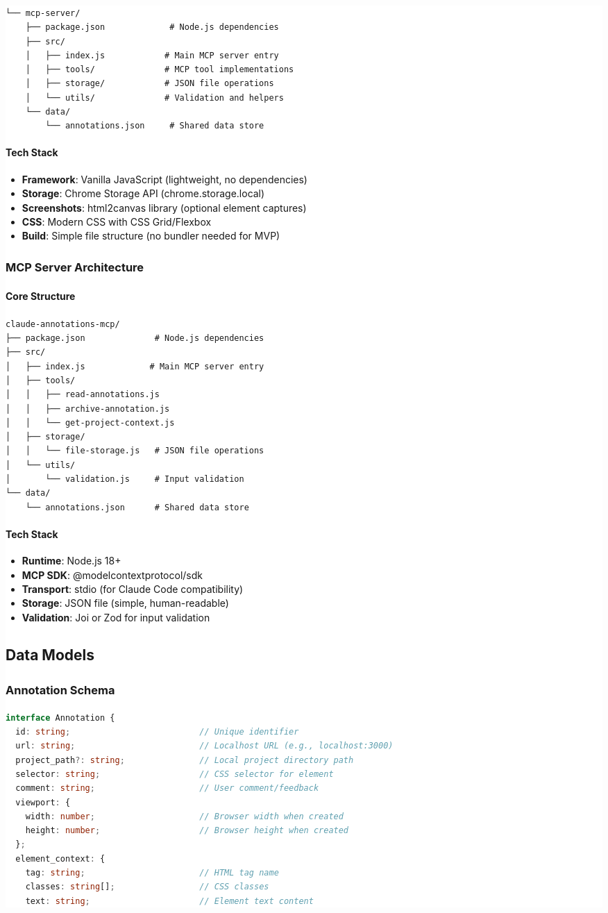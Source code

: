 ```
└── mcp-server/
    ├── package.json             # Node.js dependencies  
    ├── src/
    │   ├── index.js            # Main MCP server entry
    │   ├── tools/              # MCP tool implementations
    │   ├── storage/            # JSON file operations
    │   └── utils/              # Validation and helpers
    └── data/
        └── annotations.json     # Shared data store
```

#### Tech Stack
- **Framework**: Vanilla JavaScript (lightweight, no dependencies)
- **Storage**: Chrome Storage API (chrome.storage.local)
- **Screenshots**: html2canvas library (optional element captures)
- **CSS**: Modern CSS with CSS Grid/Flexbox
- **Build**: Simple file structure (no bundler needed for MVP)

### MCP Server Architecture

#### Core Structure
```
claude-annotations-mcp/
├── package.json              # Node.js dependencies
├── src/
│   ├── index.js             # Main MCP server entry
│   ├── tools/
│   │   ├── read-annotations.js
│   │   ├── archive-annotation.js
│   │   └── get-project-context.js
│   ├── storage/
│   │   └── file-storage.js   # JSON file operations
│   └── utils/
│       └── validation.js     # Input validation
└── data/
    └── annotations.json      # Shared data store
```

#### Tech Stack
- **Runtime**: Node.js 18+
- **MCP SDK**: @modelcontextprotocol/sdk
- **Transport**: stdio (for Claude Code compatibility)
- **Storage**: JSON file (simple, human-readable)
- **Validation**: Joi or Zod for input validation

## Data Models

### Annotation Schema
```typescript
interface Annotation {
  id: string;                          // Unique identifier
  url: string;                         // Localhost URL (e.g., localhost:3000)
  project_path?: string;               // Local project directory path
  selector: string;                    // CSS selector for element
  comment: string;                     // User comment/feedback
  viewport: {
    width: number;                     // Browser width when created
    height: number;                    // Browser height when created
  };
  element_context: {
    tag: string;                       // HTML tag name
    classes: string[];                 // CSS classes
    text: string;                      // Element text content
```